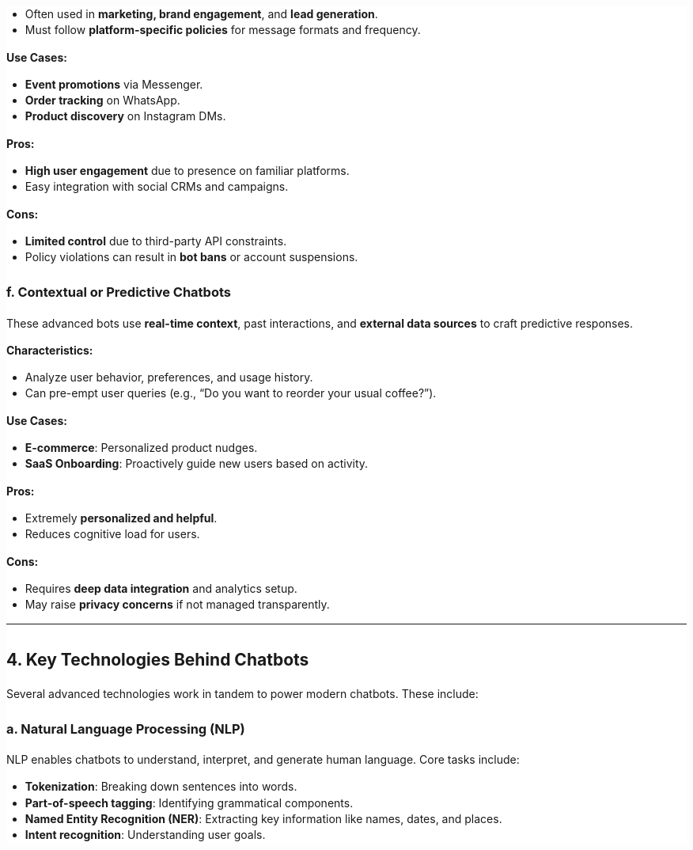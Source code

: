 * Often used in **marketing, brand engagement**, and **lead generation**.
* Must follow **platform-specific policies** for message formats and frequency.

**Use Cases:**

* **Event promotions** via Messenger.
* **Order tracking** on WhatsApp.
* **Product discovery** on Instagram DMs.

**Pros:**

* **High user engagement** due to presence on familiar platforms.
* Easy integration with social CRMs and campaigns.

**Cons:**

* **Limited control** due to third-party API constraints.
* Policy violations can result in **bot bans** or account suspensions.

### f. Contextual or Predictive Chatbots

These advanced bots use **real-time context**, past interactions, and **external data sources** to craft predictive responses.

**Characteristics:**

* Analyze user behavior, preferences, and usage history.
* Can pre-empt user queries (e.g., “Do you want to reorder your usual coffee?”).

**Use Cases:**

* **E-commerce**: Personalized product nudges.
* **SaaS Onboarding**: Proactively guide new users based on activity.

**Pros:**

* Extremely **personalized and helpful**.
* Reduces cognitive load for users.

**Cons:**

* Requires **deep data integration** and analytics setup.
* May raise **privacy concerns** if not managed transparently.

---

## 4. Key Technologies Behind Chatbots

Several advanced technologies work in tandem to power modern chatbots. These include:

### a. Natural Language Processing (NLP)

NLP enables chatbots to understand, interpret, and generate human language. Core tasks include:

* **Tokenization**: Breaking down sentences into words.
* **Part-of-speech tagging**: Identifying grammatical components.
* **Named Entity Recognition (NER)**: Extracting key information like names, dates, and places.
* **Intent recognition**: Understanding user goals.
